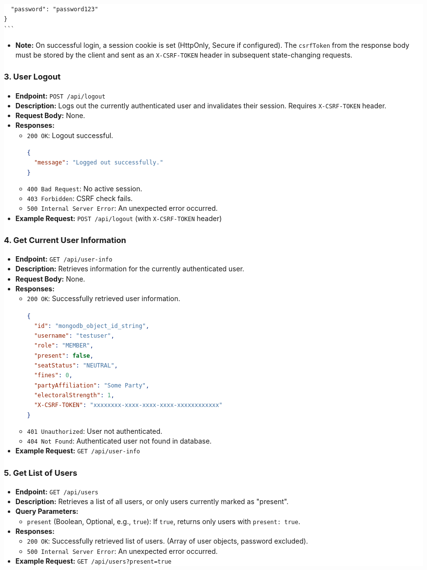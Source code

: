       "password": "password123"
    }
    ```
*   **Note:** On successful login, a session cookie is set (HttpOnly, Secure if configured). The `csrfToken` from the response body must be stored by the client and sent as an `X-CSRF-TOKEN` header in subsequent state-changing requests.

### 3. User Logout

*   **Endpoint:** `POST /api/logout`
*   **Description:** Logs out the currently authenticated user and invalidates their session. Requires `X-CSRF-TOKEN` header.
*   **Request Body:** None.
*   **Responses:**
    *   `200 OK`: Logout successful.
        ```json
        {
          "message": "Logged out successfully."
        }
        ```
    *   `400 Bad Request`: No active session.
    *   `403 Forbidden`: CSRF check fails.
    *   `500 Internal Server Error`: An unexpected error occurred.
*   **Example Request:** `POST /api/logout` (with `X-CSRF-TOKEN` header)

### 4. Get Current User Information

*   **Endpoint:** `GET /api/user-info`
*   **Description:** Retrieves information for the currently authenticated user.
*   **Request Body:** None.
*   **Responses:**
    *   `200 OK`: Successfully retrieved user information.
        ```json
        {
          "id": "mongodb_object_id_string",
          "username": "testuser",
          "role": "MEMBER",
          "present": false,
          "seatStatus": "NEUTRAL",
          "fines": 0,
          "partyAffiliation": "Some Party",
          "electoralStrength": 1,
          "X-CSRF-TOKEN": "xxxxxxxx-xxxx-xxxx-xxxx-xxxxxxxxxxxx"
        }
        ```
    *   `401 Unauthorized`: User not authenticated.
    *   `404 Not Found`: Authenticated user not found in database.
*   **Example Request:** `GET /api/user-info`

### 5. Get List of Users

*   **Endpoint:** `GET /api/users`
*   **Description:** Retrieves a list of all users, or only users currently marked as "present".
*   **Query Parameters:**
    *   `present` (Boolean, Optional, e.g., `true`): If `true`, returns only users with `present: true`.
*   **Responses:**
    *   `200 OK`: Successfully retrieved list of users. (Array of user objects, password excluded).
    *   `500 Internal Server Error`: An unexpected error occurred.
*   **Example Request:** `GET /api/users?present=true`
